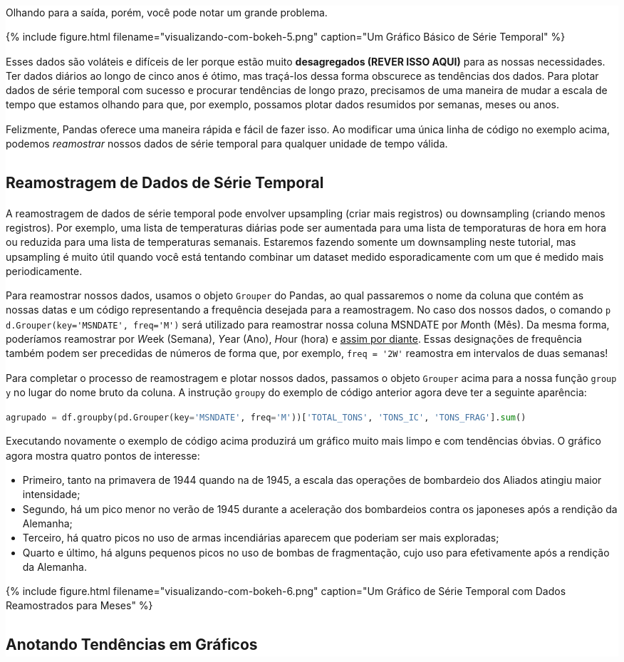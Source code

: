 Olhando para a saída, porém, você pode notar um grande problema.

{% include figure.html filename="visualizando-com-bokeh-5.png" caption="Um Gráfico Básico de Série Temporal" %}

Esses dados são voláteis e difíceis de ler porque estão muito **desagregados (REVER ISSO AQUI)** para as nossas necessidades. Ter dados diários ao longo de cinco anos é ótimo, mas traçá-los dessa forma obscurece as tendências dos dados. Para plotar dados de série temporal com sucesso e procurar tendências de longo prazo, precisamos de uma maneira de mudar a escala de tempo que estamos olhando para que, por exemplo, possamos plotar dados resumidos por semanas, meses ou anos.

Felizmente, Pandas oferece uma maneira rápida e fácil de fazer isso. Ao modificar uma única linha de código no exemplo acima, podemos *reamostrar* nossos dados de série temporal para qualquer unidade de tempo válida.

## Reamostragem de Dados de Série Temporal

A reamostragem de dados de série temporal pode envolver upsampling (criar mais registros) ou downsampling (criando menos registros). Por exemplo, uma lista de temperaturas diárias pode ser aumentada para uma lista de temporaturas de hora em hora ou reduzida para uma lista de temperaturas semanais. Estaremos fazendo somente um downsampling neste tutorial, mas upsampling é muito útil quando você está tentando combinar um dataset medido esporadicamente com um que é medido mais periodicamente.

Para reamostrar nossos dados, usamos o objeto `Grouper` do Pandas, ao qual passaremos o nome da coluna que contém as nossas datas e um código representando a frequência desejada para a reamostragem. No caso dos nossos dados, o comando `pd.Grouper(key='MSNDATE', freq='M')` será utilizado para reamostrar nossa coluna MSNDATE por *M*onth (Mês). Da mesma forma, poderíamos reamostrar por *W*eek (Semana), *Y*ear (Ano), *H*our (hora) e [assim por diante](http://pandas.pydata.org/pandas-docs/stable/timeseries.html#offset-aliases). Essas designações de frequência também podem ser precedidas de números de forma que, por exemplo, `freq = '2W'` reamostra em intervalos de duas semanas!

Para completar o processo de reamostragem e plotar nossos dados, passamos o objeto `Grouper` acima para a nossa função `groupy` no lugar do nome bruto da coluna. A instrução `groupy` do exemplo de código anterior agora deve ter a seguinte aparência:

``` python
agrupado = df.groupby(pd.Grouper(key='MSNDATE', freq='M'))['TOTAL_TONS', 'TONS_IC', 'TONS_FRAG'].sum()
```

Executando novamente o exemplo de código acima produzirá um gráfico muito mais limpo e com tendências óbvias. O gráfico agora mostra quatro pontos de interesse:

- Primeiro, tanto na primavera de 1944 quando na de 1945, a escala das operações de bombardeio dos Aliados atingiu maior intensidade;
- Segundo, há um pico menor no verão de 1945 durante a aceleração dos bombardeios contra os japoneses após a rendição da Alemanha;
- Terceiro, há quatro picos no uso de armas incendiárias aparecem que poderiam ser mais exploradas;
- Quarto e último, há alguns pequenos picos no uso de bombas de fragmentação, cujo uso para efetivamente após a rendição da Alemanha.

{% include figure.html filename="visualizando-com-bokeh-6.png" caption="Um Gráfico de Série Temporal com Dados Reamostrados para Meses" %}

## Anotando Tendências em Gráficos


[^1]: David Robinson, 'Why is Python Growing so Quickly?', *Stack Overflow Blog*, 14 September 2017 [https://stackoverflow.blog/2017/09/14/python-growing-quickly/](https://stackoverflow.blog/2017/09/14/python-growing-quickly/)